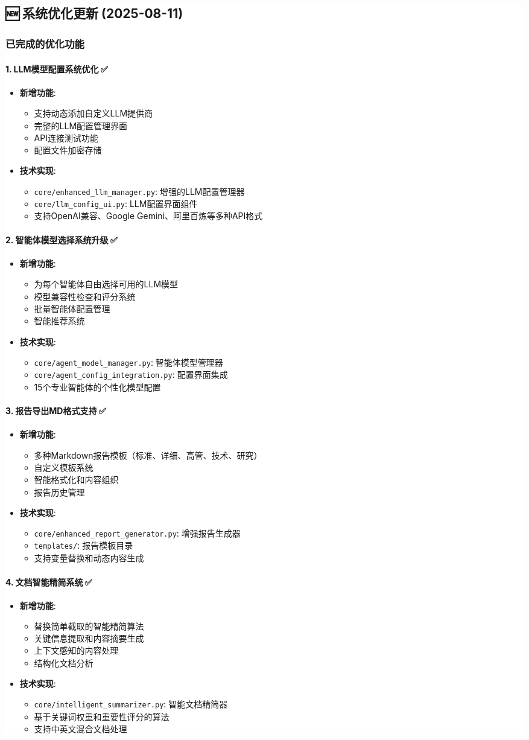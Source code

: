 ## 🆕 系统优化更新 (2025-08-11)

### 已完成的优化功能

#### 1. LLM模型配置系统优化 ✅
- **新增功能**:
  - 支持动态添加自定义LLM提供商
  - 完整的LLM配置管理界面
  - API连接测试功能
  - 配置文件加密存储

- **技术实现**:
  - `core/enhanced_llm_manager.py`: 增强的LLM配置管理器
  - `core/llm_config_ui.py`: LLM配置界面组件
  - 支持OpenAI兼容、Google Gemini、阿里百炼等多种API格式

#### 2. 智能体模型选择系统升级 ✅
- **新增功能**:
  - 为每个智能体自由选择可用的LLM模型
  - 模型兼容性检查和评分系统
  - 批量智能体配置管理
  - 智能推荐系统

- **技术实现**:
  - `core/agent_model_manager.py`: 智能体模型管理器
  - `core/agent_config_integration.py`: 配置界面集成
  - 15个专业智能体的个性化模型配置

#### 3. 报告导出MD格式支持 ✅
- **新增功能**:
  - 多种Markdown报告模板（标准、详细、高管、技术、研究）
  - 自定义模板系统
  - 智能格式化和内容组织
  - 报告历史管理

- **技术实现**:
  - `core/enhanced_report_generator.py`: 增强报告生成器
  - `templates/`: 报告模板目录
  - 支持变量替换和动态内容生成

#### 4. 文档智能精简系统 ✅
- **新增功能**:
  - 替换简单截取的智能精简算法
  - 关键信息提取和内容摘要生成
  - 上下文感知的内容处理
  - 结构化文档分析

- **技术实现**:
  - `core/intelligent_summarizer.py`: 智能文档精简器
  - 基于关键词权重和重要性评分的算法
  - 支持中英文混合文档处理
